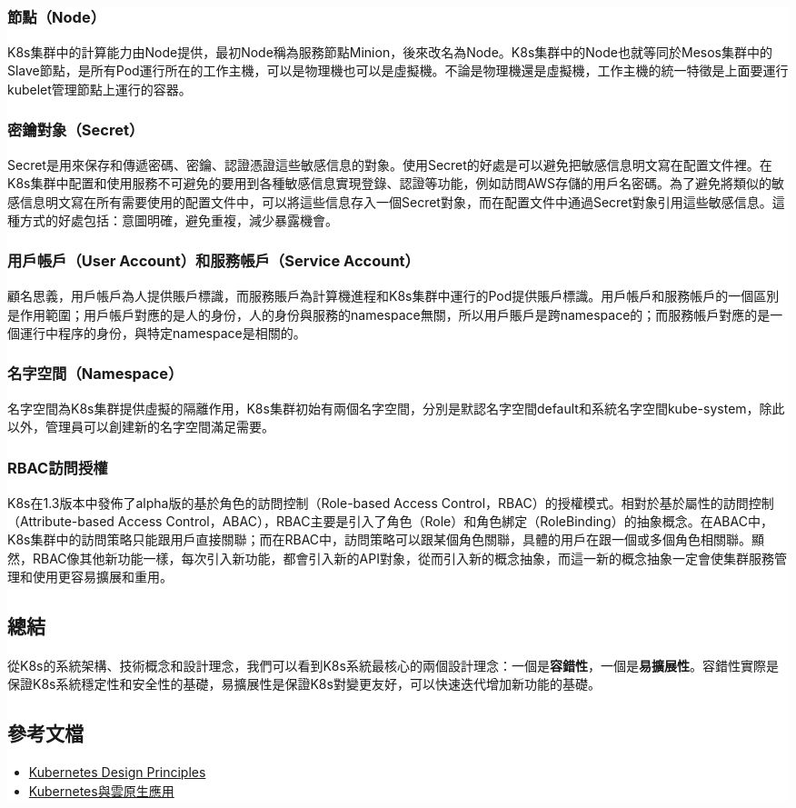### 節點（Node）

K8s集群中的計算能力由Node提供，最初Node稱為服務節點Minion，後來改名為Node。K8s集群中的Node也就等同於Mesos集群中的Slave節點，是所有Pod運行所在的工作主機，可以是物理機也可以是虛擬機。不論是物理機還是虛擬機，工作主機的統一特徵是上面要運行kubelet管理節點上運行的容器。

### 密鑰對象（Secret）

Secret是用來保存和傳遞密碼、密鑰、認證憑證這些敏感信息的對象。使用Secret的好處是可以避免把敏感信息明文寫在配置文件裡。在K8s集群中配置和使用服務不可避免的要用到各種敏感信息實現登錄、認證等功能，例如訪問AWS存儲的用戶名密碼。為了避免將類似的敏感信息明文寫在所有需要使用的配置文件中，可以將這些信息存入一個Secret對象，而在配置文件中通過Secret對象引用這些敏感信息。這種方式的好處包括：意圖明確，避免重複，減少暴露機會。

### 用戶帳戶（User Account）和服務帳戶（Service Account）

顧名思義，用戶帳戶為人提供賬戶標識，而服務賬戶為計算機進程和K8s集群中運行的Pod提供賬戶標識。用戶帳戶和服務帳戶的一個區別是作用範圍；用戶帳戶對應的是人的身份，人的身份與服務的namespace無關，所以用戶賬戶是跨namespace的；而服務帳戶對應的是一個運行中程序的身份，與特定namespace是相關的。

### 名字空間（Namespace）

名字空間為K8s集群提供虛擬的隔離作用，K8s集群初始有兩個名字空間，分別是默認名字空間default和系統名字空間kube-system，除此以外，管理員可以創建新的名字空間滿足需要。

### RBAC訪問授權

K8s在1.3版本中發佈了alpha版的基於角色的訪問控制（Role-based Access Control，RBAC）的授權模式。相對於基於屬性的訪問控制（Attribute-based Access Control，ABAC），RBAC主要是引入了角色（Role）和角色綁定（RoleBinding）的抽象概念。在ABAC中，K8s集群中的訪問策略只能跟用戶直接關聯；而在RBAC中，訪問策略可以跟某個角色關聯，具體的用戶在跟一個或多個角色相關聯。顯然，RBAC像其他新功能一樣，每次引入新功能，都會引入新的API對象，從而引入新的概念抽象，而這一新的概念抽象一定會使集群服務管理和使用更容易擴展和重用。

## 總結

從K8s的系統架構、技術概念和設計理念，我們可以看到K8s系統最核心的兩個設計理念：一個是**容錯性**，一個是**易擴展性**。容錯性實際是保證K8s系統穩定性和安全性的基礎，易擴展性是保證K8s對變更友好，可以快速迭代增加新功能的基礎。

## 參考文檔

* [Kubernetes Design Principles](https://github.com/kubernetes/community/blob/master/contributors/design-proposals/architecture/principles.md)
* [Kubernetes與雲原生應用](http://www.infoq.com/cn/articles/kubernetes-and-cloud-native-applications-part01)
